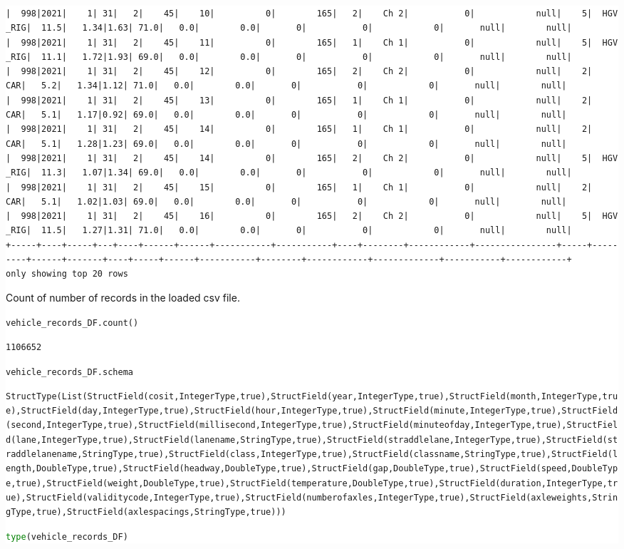     |  998|2021|    1| 31|   2|    45|    10|          0|        165|   2|    Ch 2|           0|            null|    5|  HGV_RIG|  11.5|   1.34|1.63| 71.0|   0.0|        0.0|       0|           0|            0|       null|        null|
    |  998|2021|    1| 31|   2|    45|    11|          0|        165|   1|    Ch 1|           0|            null|    5|  HGV_RIG|  11.1|   1.72|1.93| 69.0|   0.0|        0.0|       0|           0|            0|       null|        null|
    |  998|2021|    1| 31|   2|    45|    12|          0|        165|   2|    Ch 2|           0|            null|    2|      CAR|   5.2|   1.34|1.12| 71.0|   0.0|        0.0|       0|           0|            0|       null|        null|
    |  998|2021|    1| 31|   2|    45|    13|          0|        165|   1|    Ch 1|           0|            null|    2|      CAR|   5.1|   1.17|0.92| 69.0|   0.0|        0.0|       0|           0|            0|       null|        null|
    |  998|2021|    1| 31|   2|    45|    14|          0|        165|   1|    Ch 1|           0|            null|    2|      CAR|   5.1|   1.28|1.23| 69.0|   0.0|        0.0|       0|           0|            0|       null|        null|
    |  998|2021|    1| 31|   2|    45|    14|          0|        165|   2|    Ch 2|           0|            null|    5|  HGV_RIG|  11.3|   1.07|1.34| 69.0|   0.0|        0.0|       0|           0|            0|       null|        null|
    |  998|2021|    1| 31|   2|    45|    15|          0|        165|   1|    Ch 1|           0|            null|    2|      CAR|   5.1|   1.02|1.03| 69.0|   0.0|        0.0|       0|           0|            0|       null|        null|
    |  998|2021|    1| 31|   2|    45|    16|          0|        165|   2|    Ch 2|           0|            null|    5|  HGV_RIG|  11.5|   1.27|1.31| 71.0|   0.0|        0.0|       0|           0|            0|       null|        null|
    +-----+----+-----+---+----+------+------+-----------+-----------+----+--------+------------+----------------+-----+---------+------+-------+----+-----+------+-----------+--------+------------+-------------+-----------+------------+
    only showing top 20 rows
    
    

Count of number of records in the loaded csv file.


```python
vehicle_records_DF.count()
```




    1106652




```python
vehicle_records_DF.schema
```




    StructType(List(StructField(cosit,IntegerType,true),StructField(year,IntegerType,true),StructField(month,IntegerType,true),StructField(day,IntegerType,true),StructField(hour,IntegerType,true),StructField(minute,IntegerType,true),StructField(second,IntegerType,true),StructField(millisecond,IntegerType,true),StructField(minuteofday,IntegerType,true),StructField(lane,IntegerType,true),StructField(lanename,StringType,true),StructField(straddlelane,IntegerType,true),StructField(straddlelanename,StringType,true),StructField(class,IntegerType,true),StructField(classname,StringType,true),StructField(length,DoubleType,true),StructField(headway,DoubleType,true),StructField(gap,DoubleType,true),StructField(speed,DoubleType,true),StructField(weight,DoubleType,true),StructField(temperature,DoubleType,true),StructField(duration,IntegerType,true),StructField(validitycode,IntegerType,true),StructField(numberofaxles,IntegerType,true),StructField(axleweights,StringType,true),StructField(axlespacings,StringType,true)))




```python
type(vehicle_records_DF)
```

